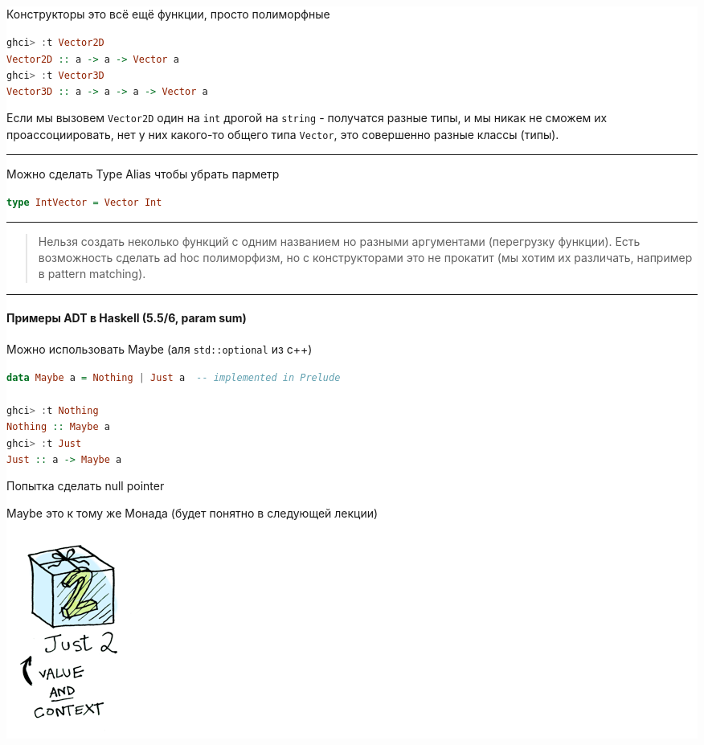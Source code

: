 Конструкторы это всё ещё функции, просто полиморфные

```haskell
ghci> :t Vector2D
Vector2D :: a -> a -> Vector a
ghci> :t Vector3D
Vector3D :: a -> a -> a -> Vector a
```

Если мы вызовем `Vector2D` один на `int` дрогой на `string` - получатся разные типы, и мы никак не сможем их проассоциировать, нет у них какого-то общего типа `Vector`, это совершенно разные классы (типы).

---

Можно сделать Type Alias чтобы убрать парметр

```haskell
type IntVector = Vector Int
```

---

> Нельзя создать неколько функций с одним названием но разными аргументами (перегрузку функции). Есть возможность сделать ad hoc полиморфизм, но с конструкторами это не прокатит (мы хотим их различать, например в pattern matching).

---

#### Примеры ADT в Haskell (5.5/6, param sum)

Можно использовать Maybe (аля `std::optional` из c++)

```haskell
data Maybe a = Nothing | Just a  -- implemented in Prelude

ghci> :t Nothing
Nothing :: Maybe a
ghci> :t Just
Just :: a -> Maybe a
```

Попытка сделать null pointer

Maybe это к тому же Монада (будет понятно в следующей лекции)

![Alt text](assets/value_and_context.png)